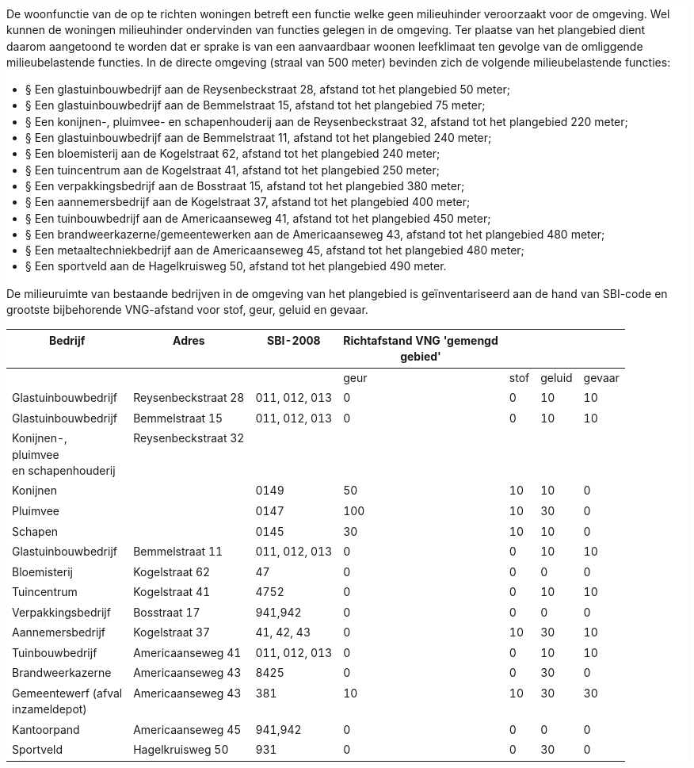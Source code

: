De woonfunctie van de op te richten woningen betreft een functie welke geen milieuhinder veroorzaakt voor de omgeving. Wel kunnen de woningen milieuhinder ondervinden van functies gelegen in de omgeving. Ter plaatse van het plangebied dient daarom aangetoond te worden dat er sprake is van een aanvaardbaar woonen leefklimaat ten gevolge van de omliggende milieubelastende functies. In de directe omgeving (straal van 500 meter) bevinden zich de volgende milieubelastende functies:

- § Een glastuinbouwbedrijf aan de Reysenbeckstraat 28, afstand tot het plangebied 50 meter;
- § Een glastuinbouwbedrijf aan de Bemmelstraat 15, afstand tot het plangebied 75 meter;
- § Een konijnen-, pluimvee- en schapenhouderij aan de Reysenbeckstraat 32, afstand tot het plangebied 220 meter;
- § Een glastuinbouwbedrijf aan de Bemmelstraat 11, afstand tot het plangebied 240 meter;
- § Een bloemisterij aan de Kogelstraat 62, afstand tot het plangebied 240 meter;
- § Een tuincentrum aan de Kogelstraat 41, afstand tot het plangebied 250 meter;
- § Een verpakkingsbedrijf aan de Bosstraat 15, afstand tot het plangebied 380 meter;
- § Een aannemersbedrijf aan de Kogelstraat 37, afstand tot het plangebied 400 meter;
- § Een tuinbouwbedrijf aan de Americaanseweg 41, afstand tot het plangebied 450 meter;
- § Een brandweerkazerne/gemeentewerken aan de Americaanseweg 43, afstand tot het plangebied 480 meter;
- § Een metaaltechniekbedrijf aan de Americaanseweg 45, afstand tot het plangebied 480 meter;
- § Een sportveld aan de Hagelkruisweg 50, afstand tot het plangebied 490 meter.

De milieuruimte van bestaande bedrijven in de omgeving van het plangebied is geïnventariseerd aan de hand van SBI-code en grootste bijbehorende VNG-afstand voor stof, geur, geluid en gevaar.

| Bedrijf                                      | Adres               | SBI-2008      | Richtafstand VNG 'gemengd<br>gebied' |      |        |        |
|----------------------------------------------|---------------------|---------------|--------------------------------------|------|--------|--------|
|                                              |                     |               | geur                                 | stof | geluid | gevaar |
| Glastuinbouwbedrijf                          | Reysenbeckstraat 28 | 011, 012, 013 | 0                                    | 0    | 10     | 10     |
| Glastuinbouwbedrijf                          | Bemmelstraat 15     | 011, 012, 013 | 0                                    | 0    | 10     | 10     |
| Konijnen-,<br>pluimvee<br>en schapenhouderij | Reysenbeckstraat 32 |               |                                      |      |        |        |
| Konijnen                                     |                     | 0149          | 50                                   | 10   | 10     | 0      |
| Pluimvee                                     |                     | 0147          | 100                                  | 10   | 30     | 0      |
| Schapen                                      |                     | 0145          | 30                                   | 10   | 10     | 0      |
| Glastuinbouwbedrijf                          | Bemmelstraat 11     | 011, 012, 013 | 0                                    | 0    | 10     | 10     |
| Bloemisterij                                 | Kogelstraat 62      | 47            | 0                                    | 0    | 0      | 0      |
| Tuincentrum                                  | Kogelstraat 41      | 4752          | 0                                    | 0    | 10     | 10     |
| Verpakkingsbedrijf                           | Bosstraat 17        | 941,942       | 0                                    | 0    | 0      | 0      |
| Aannemersbedrijf                             | Kogelstraat 37      | 41, 42, 43    | 0                                    | 10   | 30     | 10     |
| Tuinbouwbedrijf                              | Americaanseweg 41   | 011, 012, 013 | 0                                    | 0    | 10     | 10     |
| Brandweerkazerne                             | Americaanseweg 43   | 8425          | 0                                    | 0    | 30     | 0      |
| Gemeentewerf (afval<br>inzameldepot)         | Americaanseweg 43   | 381           | 10                                   | 10   | 30     | 30     |
| Kantoorpand                                  | Americaanseweg 45   | 941,942       | 0                                    | 0    | 0      | 0      |
| Sportveld                                    | Hagelkruisweg 50    | 931           | 0                                    | 0    | 30     | 0      |
